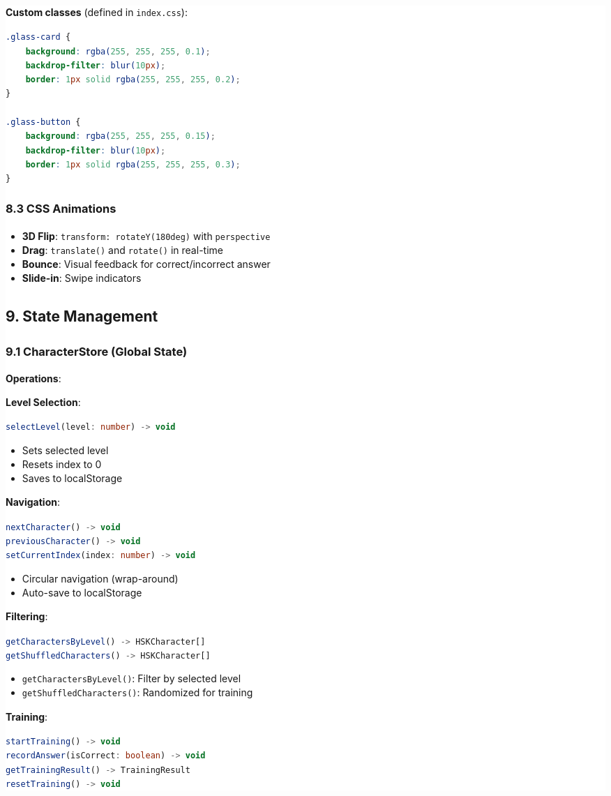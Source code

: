 **Custom classes** (defined in `index.css`):
```css
.glass-card {
    background: rgba(255, 255, 255, 0.1);
    backdrop-filter: blur(10px);
    border: 1px solid rgba(255, 255, 255, 0.2);
}

.glass-button {
    background: rgba(255, 255, 255, 0.15);
    backdrop-filter: blur(10px);
    border: 1px solid rgba(255, 255, 255, 0.3);
}
```

### 8.3 CSS Animations

- **3D Flip**: `transform: rotateY(180deg)` with `perspective`
- **Drag**: `translate()` and `rotate()` in real-time
- **Bounce**: Visual feedback for correct/incorrect answer
- **Slide-in**: Swipe indicators

## 9. State Management

### 9.1 CharacterStore (Global State)

**Operations**:

**Level Selection**:
```typescript
selectLevel(level: number) -> void
```
- Sets selected level
- Resets index to 0
- Saves to localStorage

**Navigation**:
```typescript
nextCharacter() -> void
previousCharacter() -> void
setCurrentIndex(index: number) -> void
```
- Circular navigation (wrap-around)
- Auto-save to localStorage

**Filtering**:
```typescript
getCharactersByLevel() -> HSKCharacter[]
getShuffledCharacters() -> HSKCharacter[]
```
- `getCharactersByLevel()`: Filter by selected level
- `getShuffledCharacters()`: Randomized for training

**Training**:
```typescript
startTraining() -> void
recordAnswer(isCorrect: boolean) -> void
getTrainingResult() -> TrainingResult
resetTraining() -> void
```
